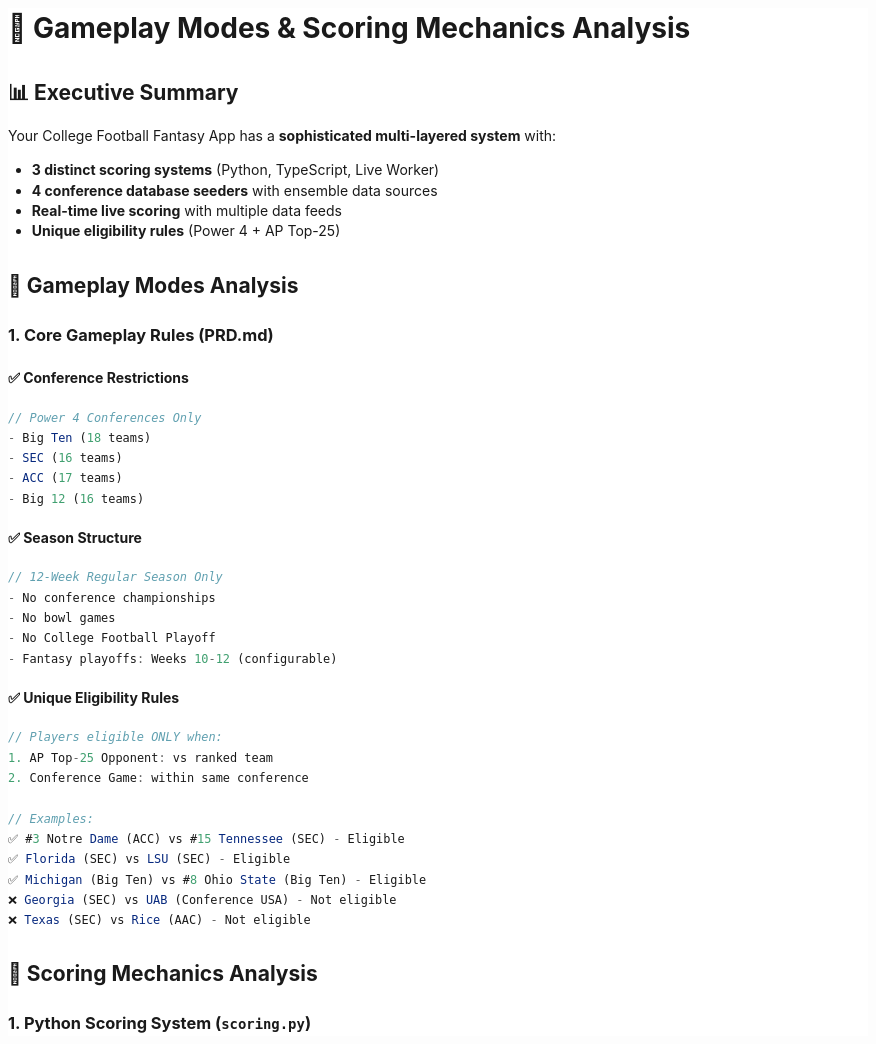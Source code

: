 # 🏈 Gameplay Modes & Scoring Mechanics Analysis

## 📊 Executive Summary

Your College Football Fantasy App has a **sophisticated multi-layered system** with:
- **3 distinct scoring systems** (Python, TypeScript, Live Worker)
- **4 conference database seeders** with ensemble data sources
- **Real-time live scoring** with multiple data feeds
- **Unique eligibility rules** (Power 4 + AP Top-25)

## 🎯 Gameplay Modes Analysis

### **1. Core Gameplay Rules (PRD.md)**

#### **✅ Conference Restrictions**
```typescript
// Power 4 Conferences Only
- Big Ten (18 teams)
- SEC (16 teams) 
- ACC (17 teams)
- Big 12 (16 teams)
```

#### **✅ Season Structure**
```typescript
// 12-Week Regular Season Only
- No conference championships
- No bowl games
- No College Football Playoff
- Fantasy playoffs: Weeks 10-12 (configurable)
```

#### **✅ Unique Eligibility Rules**
```typescript
// Players eligible ONLY when:
1. AP Top-25 Opponent: vs ranked team
2. Conference Game: within same conference

// Examples:
✅ #3 Notre Dame (ACC) vs #15 Tennessee (SEC) - Eligible
✅ Florida (SEC) vs LSU (SEC) - Eligible  
✅ Michigan (Big Ten) vs #8 Ohio State (Big Ten) - Eligible
❌ Georgia (SEC) vs UAB (Conference USA) - Not eligible
❌ Texas (SEC) vs Rice (AAC) - Not eligible
```

## 🎯 Scoring Mechanics Analysis

### **1. Python Scoring System (`scoring.py`)**
